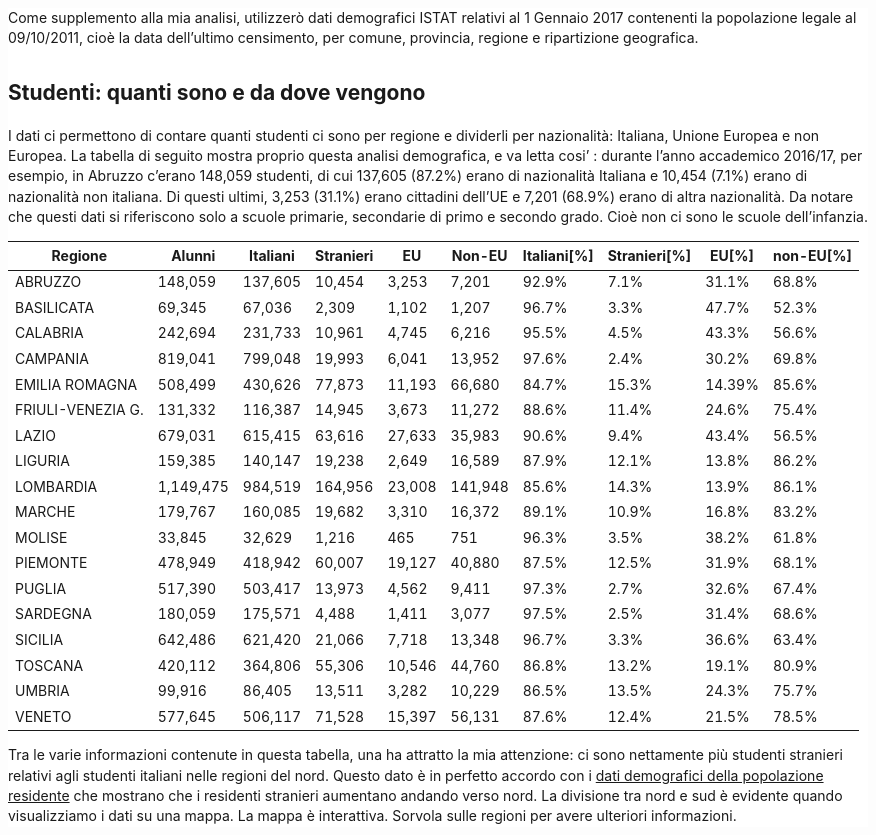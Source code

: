 Come supplemento alla mia analisi, utilizzerò dati demografici ISTAT relativi al 1 Gennaio 2017
contenenti la popolazione legale al 09/10/2011, cioè la data dell’ultimo censimento,
per comune, provincia, regione e ripartizione geografica.

## Studenti: quanti sono e da dove vengono

I dati ci permettono di contare quanti studenti ci sono per regione e dividerli per nazionalità:
Italiana, Unione Europea e non Europea. La tabella di seguito mostra proprio questa analisi
demografica, e va letta cosi’ : durante l’anno accademico 2016/17, per esempio,
in Abruzzo c’erano 148,059 studenti, di cui 137,605 (87.2%) erano di nazionalità Italiana
e 10,454 (7.1%) erano di nazionalità non italiana. Di questi ultimi, 3,253 (31.1%) erano
cittadini dell’UE e 7,201 (68.9%) erano di altra nazionalità. Da notare che questi dati
si riferiscono solo a scuole primarie, secondarie di primo e secondo grado.
Cioè non ci sono le scuole dell’infanzia.

| __Regione__     | __Alunni__  | __Italiani__ | __Stranieri__ |  __EU__    | __Non-EU__ | __Italiani[%]__      | __Stranieri[%]__   | __EU[%]__          | __non-EU[%]__         |
|-------------------|---------|----------|--------------|-------|--------|--------------------|---------------------|---------------------|---------------------|
| ABRUZZO           | 148,059  | 137,605   | 10,454        | 3,253  | 7,201   | 92.9%              | 7.1%                | 31.1%               | 68.8%  |
| BASILICATA        | 69,345   | 67,036    | 2,309         | 1,102  | 1,207   | 96.7%              | 3.3%                | 47.7%               | 52.3% |
| CALABRIA          | 242,694  | 231,733   | 10,961        | 4,745  | 6,216   | 95.5%              | 4.5%                | 43.3%               | 56.6% |
| CAMPANIA          | 819,041  | 799,048   | 19,993        | 6,041  | 13,952  | 97.6%              | 2.4%                | 30.2%               | 69.8%               |
| EMILIA ROMAGNA    | 508,499  | 430,626   | 77,873        | 11,193 | 66,680  | 84.7%              | 15.3%               | 14.39%              | 85.6%               |
| FRIULI-VENEZIA G. | 131,332  | 116,387   | 14,945        | 3,673  | 11,272  | 88.6%              | 11.4%               | 24.6%               | 75.4%               |
| LAZIO             | 679,031  | 615,415   | 63,616        | 27,633 | 35,983  | 90.6%              | 9.4%                | 43.4%               | 56.5% |
| LIGURIA           | 159,385  | 140,147   | 19,238        | 2,649  | 16,589  | 87.9%              | 12.1%               | 13.8%               | 86.2%               |
| LOMBARDIA         | 1,149,475 | 984,519   | 164,956       | 23,008 | 141,948 | 85.6%              | 14.3%               | 13.9%               | 86.1%               |
| MARCHE            | 179,767  | 160,085   | 19,682        | 3,310  | 16,372  | 89.1%              | 10.9%               | 16.8%               | 83.2%               |
| MOLISE            | 33,845   | 32,629    | 1,216         | 465   | 751    | 96.3%              | 3.5%                | 38.2%               | 61.8%               |
| PIEMONTE          | 478,949  | 418,942   | 60,007        | 19,127 | 40,880  | 87.5%              | 12.5%               | 31.9%               | 68.1%  |
| PUGLIA            | 517,390  | 503,417   | 13,973        | 4,562  | 9,411   | 97.3%              | 2.7%                | 32.6%               | 67.4%               |
| SARDEGNA          | 180,059  | 175,571   | 4,488         | 1,411  | 3,077   | 97.5%              | 2.5%                | 31.4%               | 68.6%  |
| SICILIA           | 642,486  | 621,420   | 21,066        | 7,718  | 13,348  | 96.7%              | 3.3%                | 36.6%               | 63.4%               |
| TOSCANA           | 420,112  | 364,806   | 55,306        | 10,546 | 44,760  | 86.8%              | 13.2%               | 19.1%               | 80.9%               |
| UMBRIA            | 99,916   | 86,405    | 13,511        | 3,282  | 10,229  | 86.5%              | 13.5%               | 24.3%               | 75.7%               |
| VENETO            | 577,645  | 506,117   | 71,528        | 15,397 | 56,131  | 87.6%              | 12.4%               | 21.5%               | 78.5%               |


Tra le varie informazioni contenute in questa tabella, una ha attratto la mia attenzione:
ci sono nettamente più studenti stranieri relativi agli studenti italiani nelle regioni del nord.
Questo dato è in perfetto accordo con i [dati demografici della popolazione residente](https://www.tuttitalia.it/statistiche/cittadini-stranieri-2017/)
che mostrano che i residenti stranieri aumentano andando verso nord.
La divisione tra nord e sud è evidente quando visualizziamo i dati su una mappa.
La mappa è interattiva. Sorvola sulle regioni per avere ulteriori informazioni.
